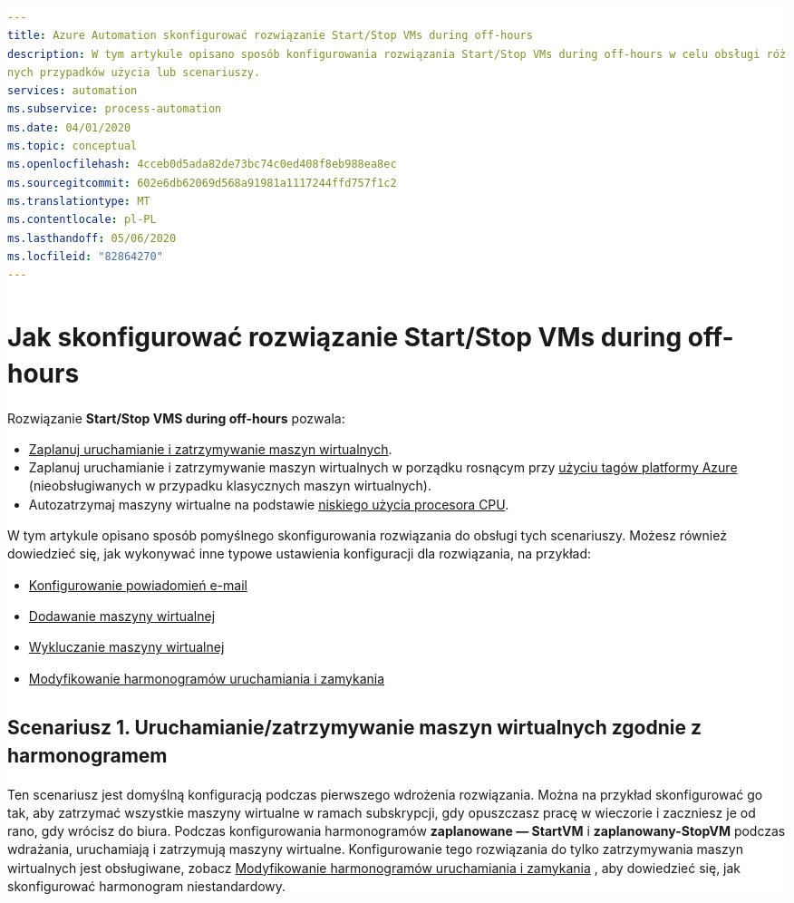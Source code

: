 ```yaml
---
title: Azure Automation skonfigurować rozwiązanie Start/Stop VMs during off-hours
description: W tym artykule opisano sposób konfigurowania rozwiązania Start/Stop VMs during off-hours w celu obsługi różnych przypadków użycia lub scenariuszy.
services: automation
ms.subservice: process-automation
ms.date: 04/01/2020
ms.topic: conceptual
ms.openlocfilehash: 4cceb0d5ada82de73bc74c0ed408f8eb988ea8ec
ms.sourcegitcommit: 602e6db62069d568a91981a1117244ffd757f1c2
ms.translationtype: MT
ms.contentlocale: pl-PL
ms.lasthandoff: 05/06/2020
ms.locfileid: "82864270"
---
```

# <a name="how-to-configure-startstop-vms-during-off-hours-solution"></a>Jak skonfigurować rozwiązanie Start/Stop VMs during off-hours

Rozwiązanie **Start/Stop VMS during off-hours** pozwala:

- [Zaplanuj uruchamianie i zatrzymywanie maszyn wirtualnych](#schedule).
- Zaplanuj uruchamianie i zatrzymywanie maszyn wirtualnych w porządku rosnącym przy [użyciu tagów platformy Azure](#tags) (nieobsługiwanych w przypadku klasycznych maszyn wirtualnych).
- Autozatrzymaj maszyny wirtualne na podstawie [niskiego użycia procesora CPU](#cpuutil).

W tym artykule opisano sposób pomyślnego skonfigurowania rozwiązania do obsługi tych scenariuszy. Możesz również dowiedzieć się, jak wykonywać inne typowe ustawienia konfiguracji dla rozwiązania, na przykład:

* [Konfigurowanie powiadomień e-mail](#configure-email-notifications)

* [Dodawanie maszyny wirtualnej](#add-a-vm)

* [Wykluczanie maszyny wirtualnej](#exclude-a-vm)

* [Modyfikowanie harmonogramów uruchamiania i zamykania](#modify-the-startup-and-shutdown-schedules)

## <a name="scenario-1-startstop-vms-on-a-schedule"></a><a name="schedule"></a>Scenariusz 1. Uruchamianie/zatrzymywanie maszyn wirtualnych zgodnie z harmonogramem

Ten scenariusz jest domyślną konfiguracją podczas pierwszego wdrożenia rozwiązania. Można na przykład skonfigurować go tak, aby zatrzymać wszystkie maszyny wirtualne w ramach subskrypcji, gdy opuszczasz pracę w wieczorie i zaczniesz je od rano, gdy wrócisz do biura. Podczas konfigurowania harmonogramów **zaplanowane — StartVM** i **zaplanowany-StopVM** podczas wdrażania, uruchamiają i zatrzymują maszyny wirtualne. Konfigurowanie tego rozwiązania do tylko zatrzymywania maszyn wirtualnych jest obsługiwane, zobacz [Modyfikowanie harmonogramów uruchamiania i zamykania](#modify-the-startup-and-shutdown-schedules) , aby dowiedzieć się, jak skonfigurować harmonogram niestandardowy.
